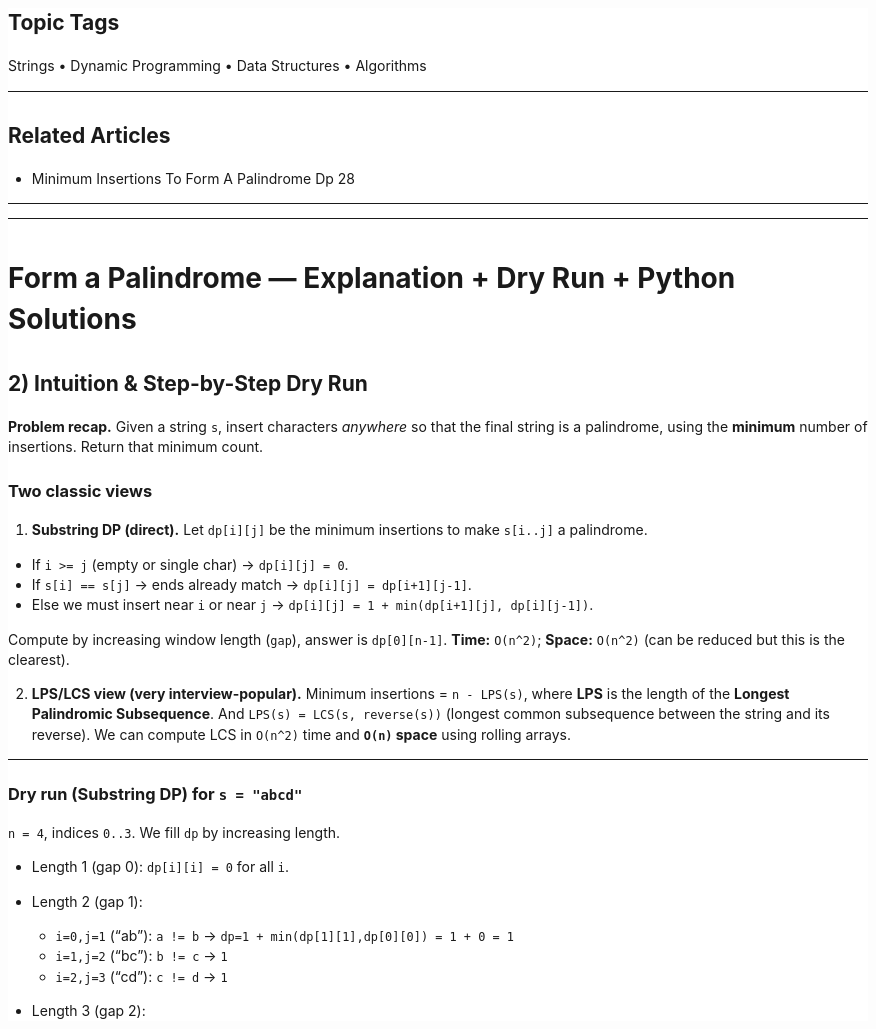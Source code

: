 ## Topic Tags

Strings • Dynamic Programming • Data Structures • Algorithms

---

## Related Articles

* Minimum Insertions To Form A Palindrome Dp 28

---

---

# Form a Palindrome — Explanation + Dry Run + Python Solutions

## 2) Intuition & Step-by-Step Dry Run

**Problem recap.**
Given a string `s`, insert characters *anywhere* so that the final string is a palindrome, using the **minimum** number of insertions. Return that minimum count.

### Two classic views

1. **Substring DP (direct).**
   Let `dp[i][j]` be the minimum insertions to make `s[i..j]` a palindrome.

* If `i >= j` (empty or single char) → `dp[i][j] = 0`.
* If `s[i] == s[j]` → ends already match → `dp[i][j] = dp[i+1][j-1]`.
* Else we must insert near `i` or near `j` →
  `dp[i][j] = 1 + min(dp[i+1][j], dp[i][j-1])`.

Compute by increasing window length (`gap`), answer is `dp[0][n-1]`.
**Time:** `O(n^2)`; **Space:** `O(n^2)` (can be reduced but this is the clearest).

2. **LPS/LCS view (very interview-popular).**
   Minimum insertions = `n - LPS(s)`, where **LPS** is the length of the **Longest Palindromic Subsequence**.
   And `LPS(s) = LCS(s, reverse(s))` (longest common subsequence between the string and its reverse).
   We can compute LCS in `O(n^2)` time and **`O(n)` space** using rolling arrays.

---

### Dry run (Substring DP) for `s = "abcd"`

`n = 4`, indices `0..3`. We fill `dp` by increasing length.

* Length 1 (gap 0): `dp[i][i] = 0` for all `i`.
* Length 2 (gap 1):

  * `i=0,j=1` (“ab”): `a != b` → `dp=1 + min(dp[1][1],dp[0][0]) = 1 + 0 = 1`
  * `i=1,j=2` (“bc”): `b != c` → `1`
  * `i=2,j=3` (“cd”): `c != d` → `1`
* Length 3 (gap 2):
